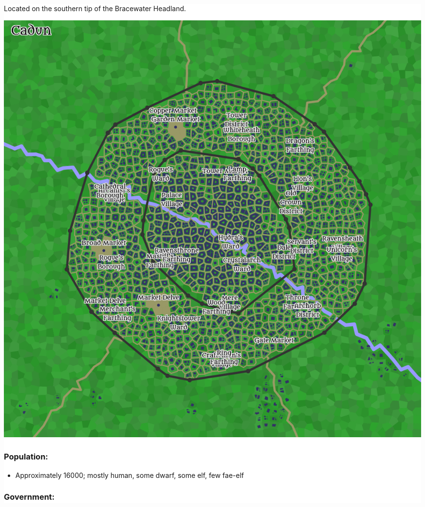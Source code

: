 Located on the southern tip of the Bracewater Headland.

![ ](Cadun.png)

### Population:

-   Approximately 16000; mostly human, some dwarf, some elf, few fae-elf

### Government:
